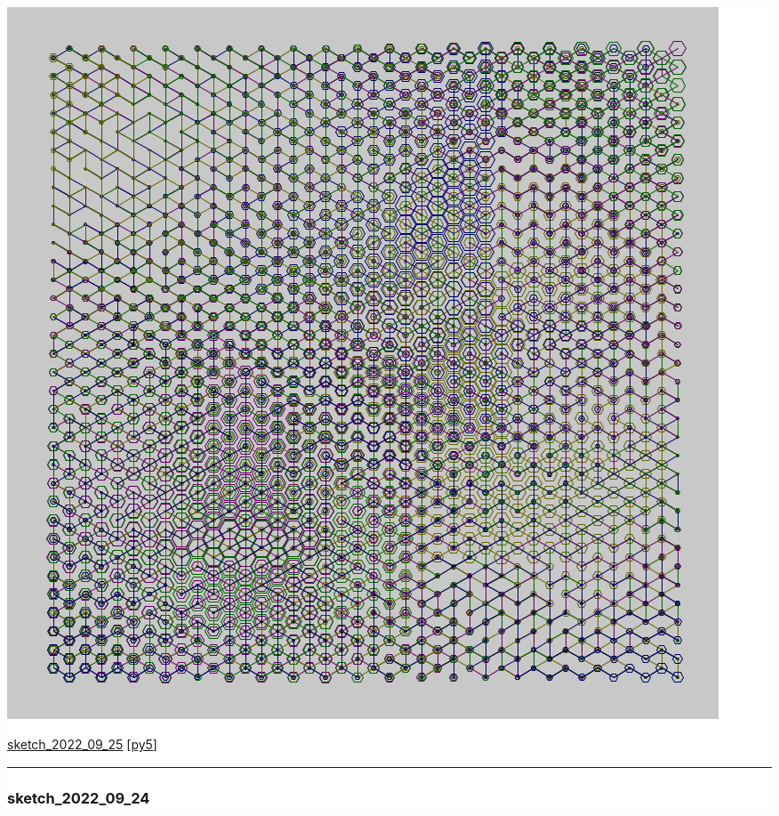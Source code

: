 ![sketch_2022_09_25](2022/sketch_2022_09_25/sketch_2022_09_25.png)

[sketch_2022_09_25](https://github.com/villares/sketch-a-day/tree/main/2022/sketch_2022_09_25) [[py5](https://py5coding.org/)]

---

### sketch_2022_09_24

